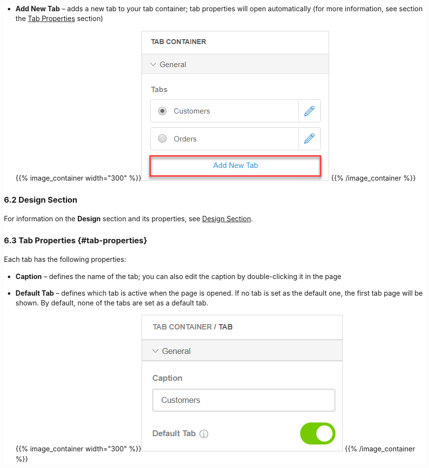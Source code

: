 *  **Add New Tab** – adds a new tab to your tab container; tab properties will open automatically (for more information, see section the [Tab Properties](#tab-properties) section)

	{{% image_container width="300" %}}![](attachments/page-editor-widgets-structure/add-new-tab.png)
	{{% /image_container %}}

### 6.2 Design Section

For information on the **Design** section and its properties, see [Design Section](page-editor-widgets-design-section).

### 6.3 Tab Properties {#tab-properties}

Each tab has the following properties: 

* **Caption** – defines the name of the tab; you can also edit the caption by double-clicking it in the page 

*  **Default Tab** – defines which tab is active when the page is opened. If no tab is set as the default one, the first tab page will be shown. By default, none of the tabs are set as a default tab.

	{{% image_container width="300" %}}![](attachments/page-editor-widgets-structure/tab-properties.png)
	{{% /image_container %}}
